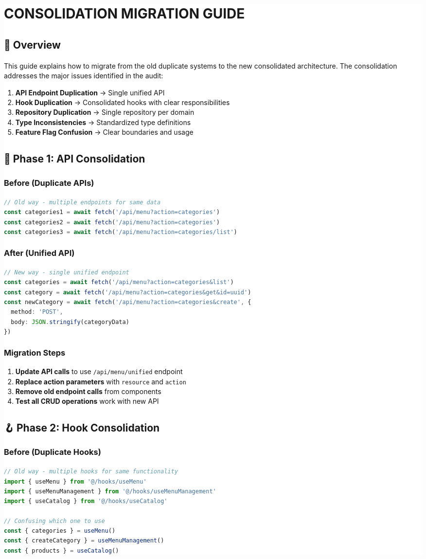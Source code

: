 # CONSOLIDATION MIGRATION GUIDE

## 🎯 **Overview**

This guide explains how to migrate from the old duplicate systems to the new consolidated architecture. The consolidation addresses the major issues identified in the audit:

1. **API Endpoint Duplication** → Single unified API
2. **Hook Duplication** → Consolidated hooks with clear responsibilities
3. **Repository Duplication** → Single repository per domain
4. **Type Inconsistencies** → Standardized type definitions
5. **Feature Flag Confusion** → Clear boundaries and usage

## 🚀 **Phase 1: API Consolidation**

### Before (Duplicate APIs)
```typescript
// Old way - multiple endpoints for same data
const categories1 = await fetch('/api/menu?action=categories')
const categories2 = await fetch('/api/menu?action=categories')
const categories3 = await fetch('/api/menu?action=categories/list')
```

### After (Unified API)
```typescript
// New way - single unified endpoint
const categories = await fetch('/api/menu?action=categories&list')
const category = await fetch('/api/menu?action=categories&get&id=uuid')
const newCategory = await fetch('/api/menu?action=categories&create', {
  method: 'POST',
  body: JSON.stringify(categoryData)
})
```

### Migration Steps
1. **Update API calls** to use `/api/menu/unified` endpoint
2. **Replace action parameters** with `resource` and `action`
3. **Remove old endpoint calls** from components
4. **Test all CRUD operations** work with new API

## 🪝 **Phase 2: Hook Consolidation**

### Before (Duplicate Hooks)
```typescript
// Old way - multiple hooks for same functionality
import { useMenu } from '@/hooks/useMenu'
import { useMenuManagement } from '@/hooks/useMenuManagement'
import { useCatalog } from '@/hooks/useCatalog'

// Confusing which one to use
const { categories } = useMenu()
const { createCategory } = useMenuManagement()
const { products } = useCatalog()
```
